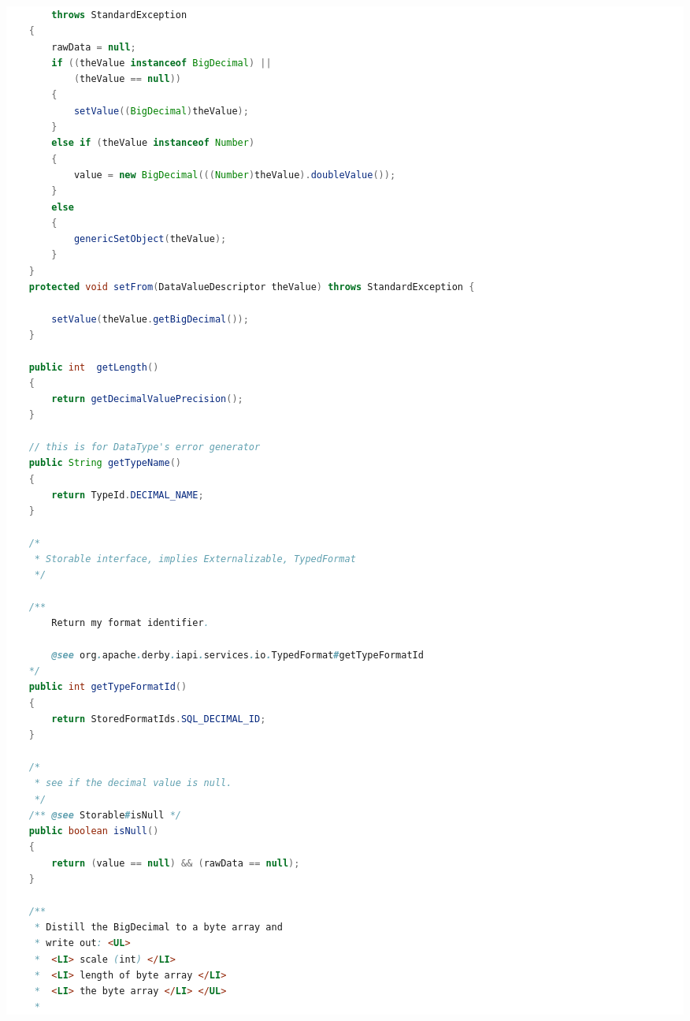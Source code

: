 ```java
		throws StandardException
	{
		rawData = null;
		if ((theValue instanceof BigDecimal) ||
			(theValue == null))
		{
			setValue((BigDecimal)theValue);
		}
		else if (theValue instanceof Number)
		{
			value = new BigDecimal(((Number)theValue).doubleValue());
		}
		else
		{
			genericSetObject(theValue);
		}
	}
	protected void setFrom(DataValueDescriptor theValue) throws StandardException {

		setValue(theValue.getBigDecimal());
	}

	public int	getLength()
	{
		return getDecimalValuePrecision();
	}

	// this is for DataType's error generator
	public String getTypeName()
	{
		return TypeId.DECIMAL_NAME;
	}

	/*
	 * Storable interface, implies Externalizable, TypedFormat
	 */

	/**
		Return my format identifier.

		@see org.apache.derby.iapi.services.io.TypedFormat#getTypeFormatId
	*/
	public int getTypeFormatId() 
	{
		return StoredFormatIds.SQL_DECIMAL_ID;
	}

	/*
	 * see if the decimal value is null.
	 */
	/** @see Storable#isNull */
	public boolean isNull()
	{
		return (value == null) && (rawData == null);
	}

	/** 
	 * Distill the BigDecimal to a byte array and
	 * write out: <UL>
	 *	<LI> scale (int) </LI>
	 *	<LI> length of byte array </LI>
	 *	<LI> the byte array </LI> </UL>
	 *
```